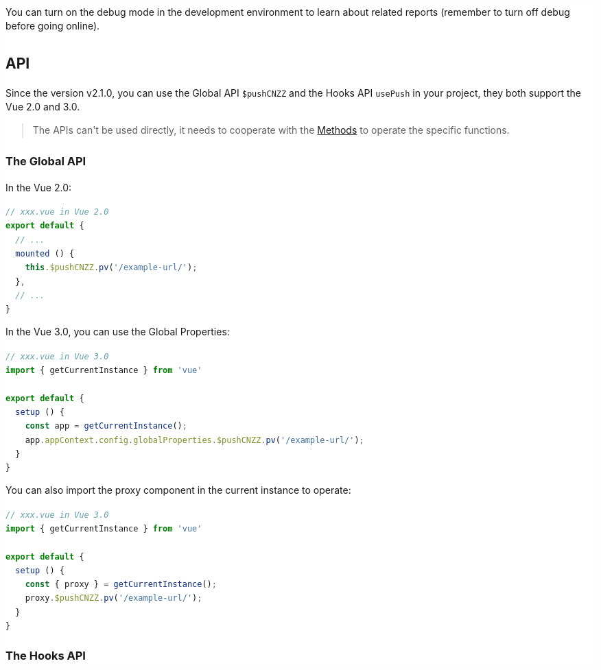 You can turn on the debug mode in the development environment to learn about related reports (remember to turn off debug before going online).

## API

Since the version v2.1.0, you can use the Global API `$pushCNZZ` and the Hooks API `usePush` in your project, they both support the Vue 2.0 and 3.0.

>The APIs can't be used directly, it needs to cooperate with the [Methods](#Methods) to operate the specific functions.

### The Global API

In the Vue 2.0:

```js
// xxx.vue in Vue 2.0
export default {
  // ...
  mounted () {
    this.$pushCNZZ.pv('/example-url/');
  },
  // ...
}
```

In the Vue 3.0, you can use the Global Properties:

```js
// xxx.vue in Vue 3.0
import { getCurrentInstance } from 'vue'

export default {
  setup () {
    const app = getCurrentInstance();
    app.appContext.config.globalProperties.$pushCNZZ.pv('/example-url/');
  }
}
```

You can also import the proxy component in the current instance to operate:

```js
// xxx.vue in Vue 3.0
import { getCurrentInstance } from 'vue'

export default {
  setup () {
    const { proxy } = getCurrentInstance();
    proxy.$pushCNZZ.pv('/example-url/');
  }
}
```

### The Hooks API
